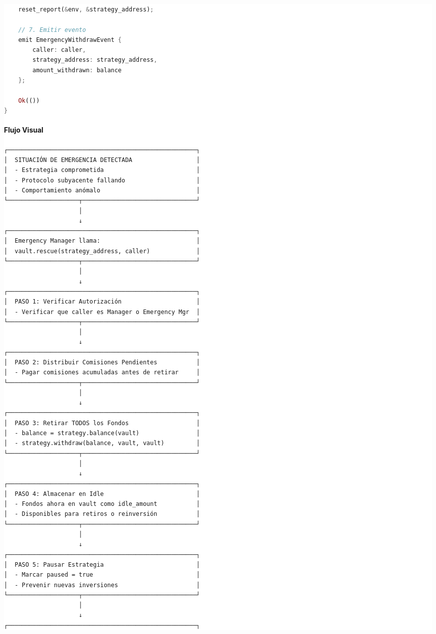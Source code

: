 ```rust
    reset_report(&env, &strategy_address);

    // 7. Emitir evento
    emit EmergencyWithdrawEvent {
        caller: caller,
        strategy_address: strategy_address,
        amount_withdrawn: balance
    };

    Ok(())
}
```

#### Flujo Visual

```
┌─────────────────────────────────────────────────────┐
│  SITUACIÓN DE EMERGENCIA DETECTADA                  │
│  - Estrategia comprometida                          │
│  - Protocolo subyacente fallando                    │
│  - Comportamiento anómalo                           │
└────────────────────┬────────────────────────────────┘
                     │
                     ↓
┌─────────────────────────────────────────────────────┐
│  Emergency Manager llama:                           │
│  vault.rescue(strategy_address, caller)             │
└────────────────────┬────────────────────────────────┘
                     │
                     ↓
┌─────────────────────────────────────────────────────┐
│  PASO 1: Verificar Autorización                     │
│  - Verificar que caller es Manager o Emergency Mgr  │
└────────────────────┬────────────────────────────────┘
                     │
                     ↓
┌─────────────────────────────────────────────────────┐
│  PASO 2: Distribuir Comisiones Pendientes           │
│  - Pagar comisiones acumuladas antes de retirar     │
└────────────────────┬────────────────────────────────┘
                     │
                     ↓
┌─────────────────────────────────────────────────────┐
│  PASO 3: Retirar TODOS los Fondos                   │
│  - balance = strategy.balance(vault)                │
│  - strategy.withdraw(balance, vault, vault)         │
└────────────────────┬────────────────────────────────┘
                     │
                     ↓
┌─────────────────────────────────────────────────────┐
│  PASO 4: Almacenar en Idle                          │
│  - Fondos ahora en vault como idle_amount           │
│  - Disponibles para retiros o reinversión           │
└────────────────────┬────────────────────────────────┘
                     │
                     ↓
┌─────────────────────────────────────────────────────┐
│  PASO 5: Pausar Estrategia                          │
│  - Marcar paused = true                             │
│  - Prevenir nuevas inversiones                      │
└────────────────────┬────────────────────────────────┘
                     │
                     ↓
┌─────────────────────────────────────────────────────┐
```
